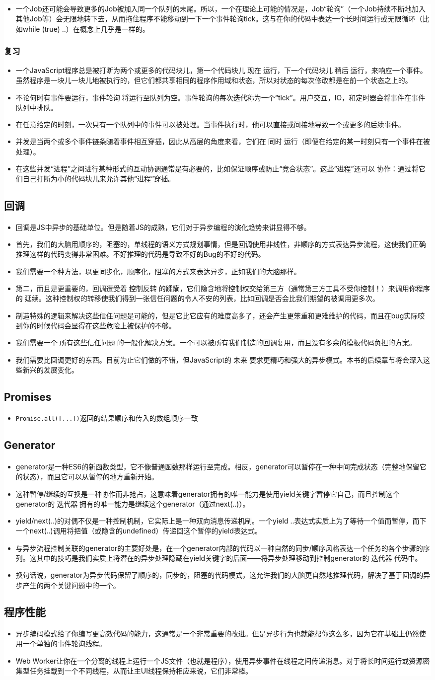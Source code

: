 - 一个Job还可能会导致更多的Job被加入同一个队列的末尾。所以，一个在理论上可能的情况是，Job“轮询”（一个Job持续不断地加入其他Job等）会无限地转下去，从而拖住程序不能移动到一下一个事件轮询tick。这与在你的代码中表达一个长时间运行或无限循环（比如while (true) ..）在概念上几乎是一样的。

### 复习

- 一个JavaScript程序总是被打断为两个或更多的代码块儿，第一个代码块儿 现在 运行，下一个代码块儿 稍后 运行，来响应一个事件。虽然程序是一块儿一块儿地被执行的，但它们都共享相同的程序作用域和状态，所以对状态的每次修改都是在前一个状态之上的。

- 不论何时有事件要运行，事件轮询 将运行至队列为空。事件轮询的每次迭代称为一个“tick”。用户交互，IO，和定时器会将事件在事件队列中排队。

- 在任意给定的时刻，一次只有一个队列中的事件可以被处理。当事件执行时，他可以直接或间接地导致一个或更多的后续事件。

- 并发是当两个或多个事件链条随着事件相互穿插，因此从高层的角度来看，它们在 同时 运行（即便在给定的某一时刻只有一个事件在被处理）。

- 在这些并发“进程”之间进行某种形式的互动协调通常是有必要的，比如保证顺序或防止“竞合状态”。这些“进程”还可以 协作：通过将它们自己打断为小的代码块儿来允许其他“进程”穿插。

## 回调

- 回调是JS中异步的基础单位。但是随着JS的成熟，它们对于异步编程的演化趋势来讲显得不够。

- 首先，我们的大脑用顺序的，阻塞的，单线程的语义方式规划事情，但是回调使用非线性，非顺序的方式表达异步流程，这使我们正确推理这样的代码变得非常困难。不好推理的代码是导致不好的Bug的不好的代码。

- 我们需要一个种方法，以更同步化，顺序化，阻塞的方式来表达异步，正如我们的大脑那样。

- 第二，而且是更重要的，回调遭受着 控制反转 的蹂躏，它们隐含地将控制权交给第三方（通常第三方工具不受你控制！）来调用你程序的 延续。这种控制权的转移使我们得到一张信任问题的令人不安的列表，比如回调是否会比我们期望的被调用更多次。

- 制造特殊的逻辑来解决这些信任问题是可能的，但是它比它应有的难度高多了，还会产生更笨重和更难维护的代码，而且在bug实际咬到你的时候代码会显得在这些危险上被保护的不够。

- 我们需要一个 所有这些信任问题 的一般化解决方案。一个可以被所有我们制造的回调复用，而且没有多余的模板代码负担的方案。

- 我们需要比回调更好的东西。目前为止它们做的不错，但JavaScript的 未来 要求更精巧和强大的异步模式。本书的后续章节将会深入这些新兴的发展变化。

## Promises

- `Promise.all([...])`返回的结果顺序和传入的数组顺序一致

## Generator

- generator是一种ES6的新函数类型，它不像普通函数那样运行至完成。相反，generator可以暂停在一种中间完成状态（完整地保留它的状态），而且它可以从暂停的地方重新开始。

- 这种暂停/继续的互换是一种协作而非抢占，这意味着generator拥有的唯一能力是使用yield关键字暂停它自己，而且控制这个generator的 迭代器 拥有的唯一能力是继续这个generator（通过next(..)）。

- yield/next(..)的对偶不仅是一种控制机制，它实际上是一种双向消息传递机制。一个yield ..表达式实质上为了等待一个值而暂停，而下一个next(..)调用将把值（或隐含的undefined）传递回这个暂停的yield表达式。

- 与异步流程控制关联的generator的主要好处是，在一个generator内部的代码以一种自然的同步/顺序风格表达一个任务的各个步骤的序列。这其中的技巧是我们实质上将潜在的异步处理隐藏在yield关键字的后面——将异步处理移动到控制generator的 迭代器 代码中。

- 换句话说，generator为异步代码保留了顺序的，同步的，阻塞的代码模式，这允许我们的大脑更自然地推理代码，解决了基于回调的异步产生的两个关键问题中的一个。

## 程序性能

- 异步编码模式给了你编写更高效代码的能力，这通常是一个非常重要的改进。但是异步行为也就能帮你这么多，因为它在基础上仍然使用一个单独的事件轮询线程。

- Web Worker让你在一个分离的线程上运行一个JS文件（也就是程序），使用异步事件在线程之间传递消息。对于将长时间运行或资源密集型任务挂载到一个不同线程，从而让主UI线程保持相应来说，它们非常棒。
